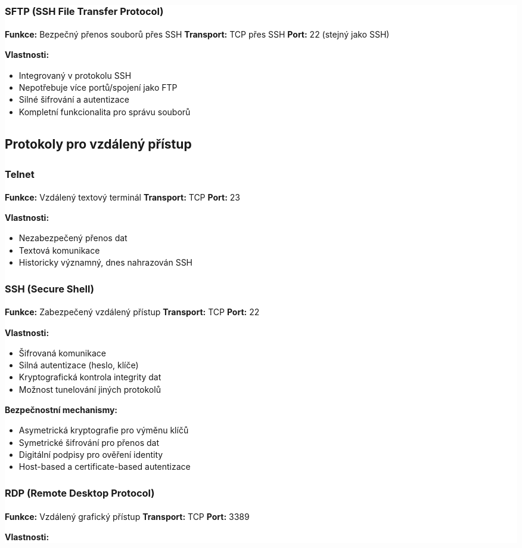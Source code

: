 ### SFTP (SSH File Transfer Protocol)

**Funkce:** Bezpečný přenos souborů přes SSH
**Transport:** TCP přes SSH
**Port:** 22 (stejný jako SSH)

**Vlastnosti:**

- Integrovaný v protokolu SSH
- Nepotřebuje více portů/spojení jako FTP
- Silné šifrování a autentizace
- Kompletní funkcionalita pro správu souborů

## Protokoly pro vzdálený přístup

### Telnet

**Funkce:** Vzdálený textový terminál
**Transport:** TCP
**Port:** 23

**Vlastnosti:**

- Nezabezpečený přenos dat
- Textová komunikace
- Historicky významný, dnes nahrazován SSH

### SSH (Secure Shell)

**Funkce:** Zabezpečený vzdálený přístup
**Transport:** TCP
**Port:** 22

**Vlastnosti:**

- Šifrovaná komunikace
- Silná autentizace (heslo, klíče)
- Kryptografická kontrola integrity dat
- Možnost tunelování jiných protokolů

**Bezpečnostní mechanismy:**

- Asymetrická kryptografie pro výměnu klíčů
- Symetrické šifrování pro přenos dat
- Digitální podpisy pro ověření identity
- Host-based a certificate-based autentizace

### RDP (Remote Desktop Protocol)

**Funkce:** Vzdálený grafický přístup
**Transport:** TCP
**Port:** 3389

**Vlastnosti:**
